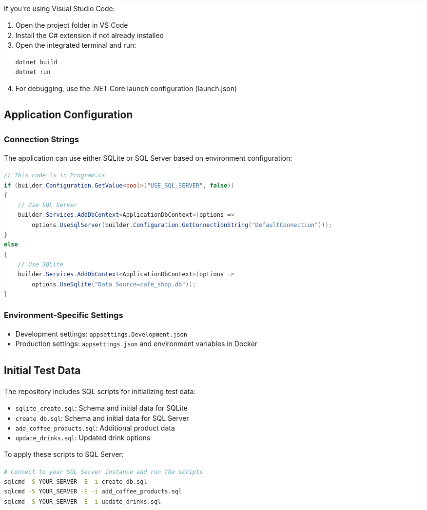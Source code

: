 If you're using Visual Studio Code:

1. Open the project folder in VS Code
2. Install the C# extension if not already installed
3. Open the integrated terminal and run:
   ```bash
   dotnet build
   dotnet run
   ```
4. For debugging, use the .NET Core launch configuration (launch.json)

## Application Configuration

### Connection Strings

The application can use either SQLite or SQL Server based on environment configuration:

```csharp
// This code is in Program.cs
if (builder.Configuration.GetValue<bool>("USE_SQL_SERVER", false))
{
    // Use SQL Server
    builder.Services.AddDbContext<ApplicationDbContext>(options =>
        options.UseSqlServer(builder.Configuration.GetConnectionString("DefaultConnection")));
}
else
{
    // Use SQLite
    builder.Services.AddDbContext<ApplicationDbContext>(options =>
        options.UseSqlite("Data Source=cafe_shop.db"));
}
```

### Environment-Specific Settings

- Development settings: `appsettings.Development.json`
- Production settings: `appsettings.json` and environment variables in Docker

## Initial Test Data

The repository includes SQL scripts for initializing test data:

- `sqlite_create.sql`: Schema and initial data for SQLite
- `create_db.sql`: Schema and initial data for SQL Server
- `add_coffee_products.sql`: Additional product data
- `update_drinks.sql`: Updated drink options

To apply these scripts to SQL Server:

```bash
# Connect to your SQL Server instance and run the scripts
sqlcmd -S YOUR_SERVER -E -i create_db.sql
sqlcmd -S YOUR_SERVER -E -i add_coffee_products.sql
sqlcmd -S YOUR_SERVER -E -i update_drinks.sql
```
